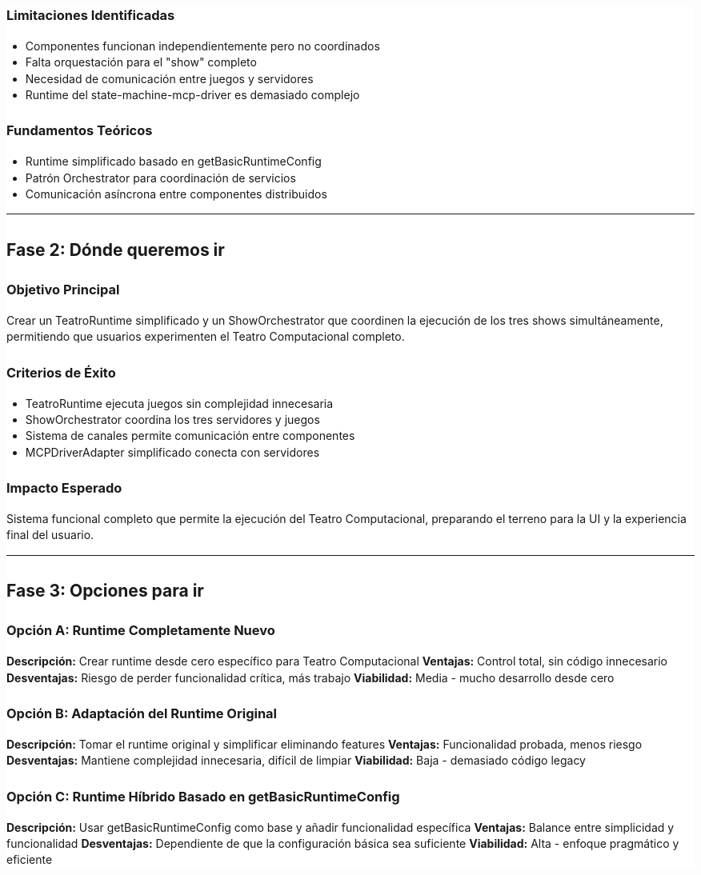 ```html
```

### Limitaciones Identificadas
- Componentes funcionan independientemente pero no coordinados
- Falta orquestación para el "show" completo
- Necesidad de comunicación entre juegos y servidores
- Runtime del state-machine-mcp-driver es demasiado complejo

### Fundamentos Teóricos
- Runtime simplificado basado en getBasicRuntimeConfig
- Patrón Orchestrator para coordinación de servicios
- Comunicación asíncrona entre componentes distribuidos

---

## Fase 2: Dónde queremos ir

### Objetivo Principal
Crear un TeatroRuntime simplificado y un ShowOrchestrator que coordinen la ejecución de los tres shows simultáneamente, permitiendo que usuarios experimenten el Teatro Computacional completo.

### Criterios de Éxito
- TeatroRuntime ejecuta juegos sin complejidad innecesaria
- ShowOrchestrator coordina los tres servidores y juegos
- Sistema de canales permite comunicación entre componentes
- MCPDriverAdapter simplificado conecta con servidores

### Impacto Esperado
Sistema funcional completo que permite la ejecución del Teatro Computacional, preparando el terreno para la UI y la experiencia final del usuario.

---

## Fase 3: Opciones para ir

### Opción A: Runtime Completamente Nuevo
**Descripción:** Crear runtime desde cero específico para Teatro Computacional
**Ventajas:** Control total, sin código innecesario
**Desventajas:** Riesgo de perder funcionalidad crítica, más trabajo
**Viabilidad:** Media - mucho desarrollo desde cero

### Opción B: Adaptación del Runtime Original
**Descripción:** Tomar el runtime original y simplificar eliminando features
**Ventajas:** Funcionalidad probada, menos riesgo
**Desventajas:** Mantiene complejidad innecesaria, difícil de limpiar
**Viabilidad:** Baja - demasiado código legacy

### Opción C: Runtime Híbrido Basado en getBasicRuntimeConfig
**Descripción:** Usar getBasicRuntimeConfig como base y añadir funcionalidad específica
**Ventajas:** Balance entre simplicidad y funcionalidad
**Desventajas:** Dependiente de que la configuración básica sea suficiente
**Viabilidad:** Alta - enfoque pragmático y eficiente
